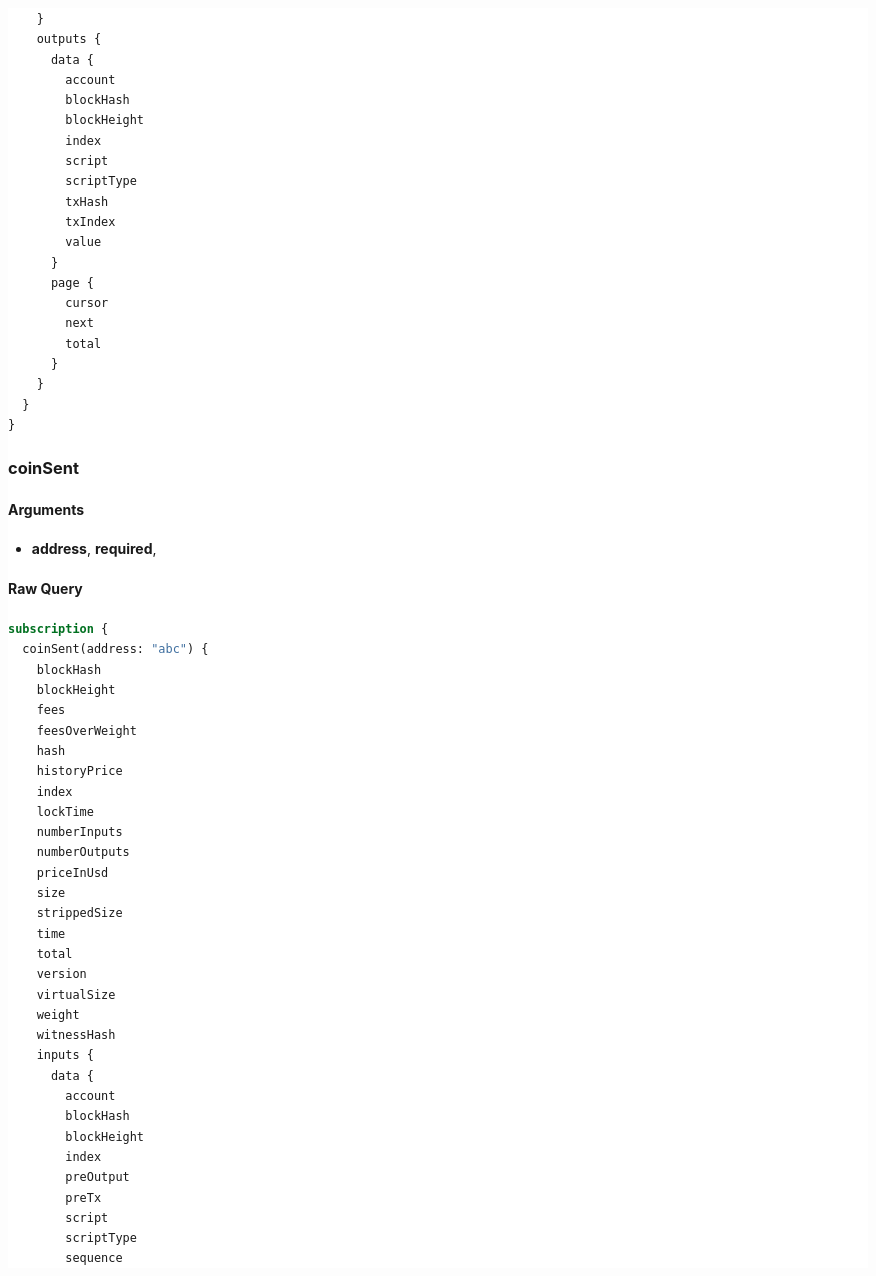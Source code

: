 ```graphql
    }
    outputs {
      data {
        account
        blockHash
        blockHeight
        index
        script
        scriptType
        txHash
        txIndex
        value
      }
      page {
        cursor
        next
        total
      }
    }
  }
}
```

### coinSent

#### Arguments

* **address**, **required**, 

#### Raw Query

```graphql
subscription {
  coinSent(address: "abc") {
    blockHash
    blockHeight
    fees
    feesOverWeight
    hash
    historyPrice
    index
    lockTime
    numberInputs
    numberOutputs
    priceInUsd
    size
    strippedSize
    time
    total
    version
    virtualSize
    weight
    witnessHash
    inputs {
      data {
        account
        blockHash
        blockHeight
        index
        preOutput
        preTx
        script
        scriptType
        sequence
```